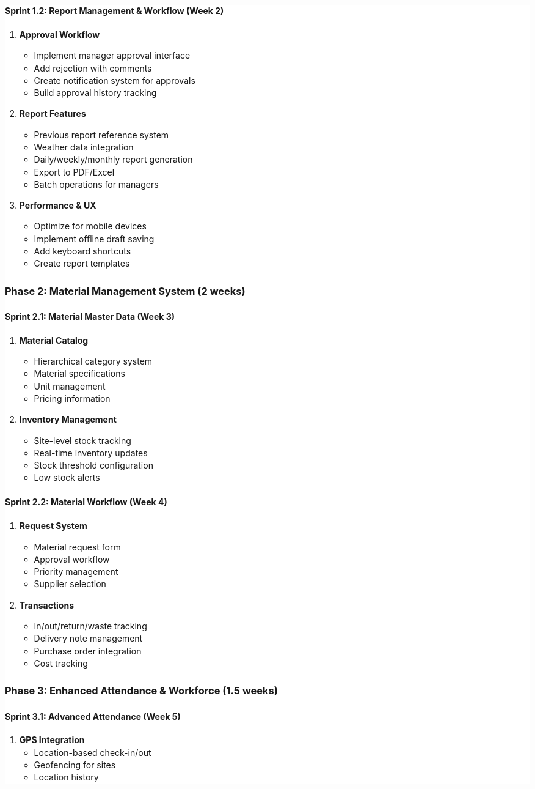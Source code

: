 #### Sprint 1.2: Report Management & Workflow (Week 2)
1. **Approval Workflow**
   - Implement manager approval interface
   - Add rejection with comments
   - Create notification system for approvals
   - Build approval history tracking

2. **Report Features**
   - Previous report reference system
   - Weather data integration
   - Daily/weekly/monthly report generation
   - Export to PDF/Excel
   - Batch operations for managers

3. **Performance & UX**
   - Optimize for mobile devices
   - Implement offline draft saving
   - Add keyboard shortcuts
   - Create report templates

### Phase 2: Material Management System (2 weeks)

#### Sprint 2.1: Material Master Data (Week 3)
1. **Material Catalog**
   - Hierarchical category system
   - Material specifications
   - Unit management
   - Pricing information

2. **Inventory Management**
   - Site-level stock tracking
   - Real-time inventory updates
   - Stock threshold configuration
   - Low stock alerts

#### Sprint 2.2: Material Workflow (Week 4)
1. **Request System**
   - Material request form
   - Approval workflow
   - Priority management
   - Supplier selection

2. **Transactions**
   - In/out/return/waste tracking
   - Delivery note management
   - Purchase order integration
   - Cost tracking

### Phase 3: Enhanced Attendance & Workforce (1.5 weeks)

#### Sprint 3.1: Advanced Attendance (Week 5)
1. **GPS Integration**
   - Location-based check-in/out
   - Geofencing for sites
   - Location history

